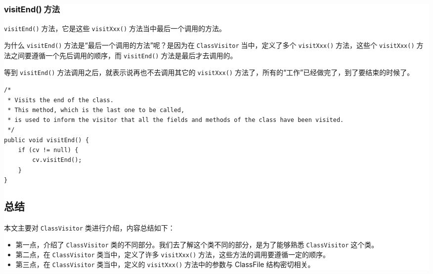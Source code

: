 ### visitEnd() 方法

`visitEnd()` 方法，它是这些 `visitXxx()` 方法当中最后一个调用的方法。

为什么 `visitEnd()` 方法是“最后一个调用的方法”呢？是因为在 `ClassVisitor` 当中，定义了多个 `visitXxx()` 方法，这些个 `visitXxx()` 方法之间要遵循一个先后调用的顺序，而 `visitEnd()` 方法是最后才去调用的。

等到 `visitEnd()` 方法调用之后，就表示说再也不去调用其它的 `visitXxx()` 方法了，所有的“工作”已经做完了，到了要结束的时候了。

```text
/*
 * Visits the end of the class.
 * This method, which is the last one to be called,
 * is used to inform the visitor that all the fields and methods of the class have been visited.
 */
public void visitEnd() {
    if (cv != null) {
        cv.visitEnd();
    }
}
```


## 总结

本文主要对 `ClassVisitor` 类进行介绍，内容总结如下：

- 第一点，介绍了 `ClassVisitor` 类的不同部分。我们去了解这个类不同的部分，是为了能够熟悉 `ClassVisitor` 这个类。
- 第二点，在 `ClassVisitor` 类当中，定义了许多 `visitXxx()` 方法，这些方法的调用要遵循一定的顺序。
- 第三点，在 `ClassVisitor` 类当中，定义的 `visitXxx()` 方法中的参数与 ClassFile 结构密切相关。
